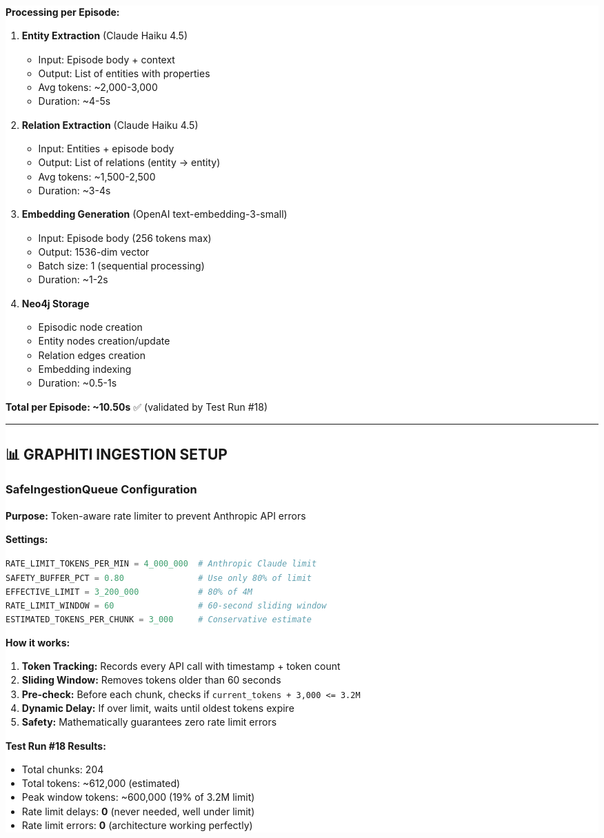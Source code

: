 **Processing per Episode:**
1. **Entity Extraction** (Claude Haiku 4.5)
   - Input: Episode body + context
   - Output: List of entities with properties
   - Avg tokens: ~2,000-3,000
   - Duration: ~4-5s

2. **Relation Extraction** (Claude Haiku 4.5)
   - Input: Entities + episode body
   - Output: List of relations (entity → entity)
   - Avg tokens: ~1,500-2,500
   - Duration: ~3-4s

3. **Embedding Generation** (OpenAI text-embedding-3-small)
   - Input: Episode body (256 tokens max)
   - Output: 1536-dim vector
   - Batch size: 1 (sequential processing)
   - Duration: ~1-2s

4. **Neo4j Storage**
   - Episodic node creation
   - Entity nodes creation/update
   - Relation edges creation
   - Embedding indexing
   - Duration: ~0.5-1s

**Total per Episode: ~10.50s** ✅ (validated by Test Run #18)

---

## 📊 GRAPHITI INGESTION SETUP

### SafeIngestionQueue Configuration

**Purpose:** Token-aware rate limiter to prevent Anthropic API errors

**Settings:**
```python
RATE_LIMIT_TOKENS_PER_MIN = 4_000_000  # Anthropic Claude limit
SAFETY_BUFFER_PCT = 0.80               # Use only 80% of limit
EFFECTIVE_LIMIT = 3_200_000            # 80% of 4M
RATE_LIMIT_WINDOW = 60                 # 60-second sliding window
ESTIMATED_TOKENS_PER_CHUNK = 3_000     # Conservative estimate
```

**How it works:**
1. **Token Tracking:** Records every API call with timestamp + token count
2. **Sliding Window:** Removes tokens older than 60 seconds
3. **Pre-check:** Before each chunk, checks if `current_tokens + 3,000 <= 3.2M`
4. **Dynamic Delay:** If over limit, waits until oldest tokens expire
5. **Safety:** Mathematically guarantees zero rate limit errors

**Test Run #18 Results:**
- Total chunks: 204
- Total tokens: ~612,000 (estimated)
- Peak window tokens: ~600,000 (19% of 3.2M limit)
- Rate limit delays: **0** (never needed, well under limit)
- Rate limit errors: **0** (architecture working perfectly)
